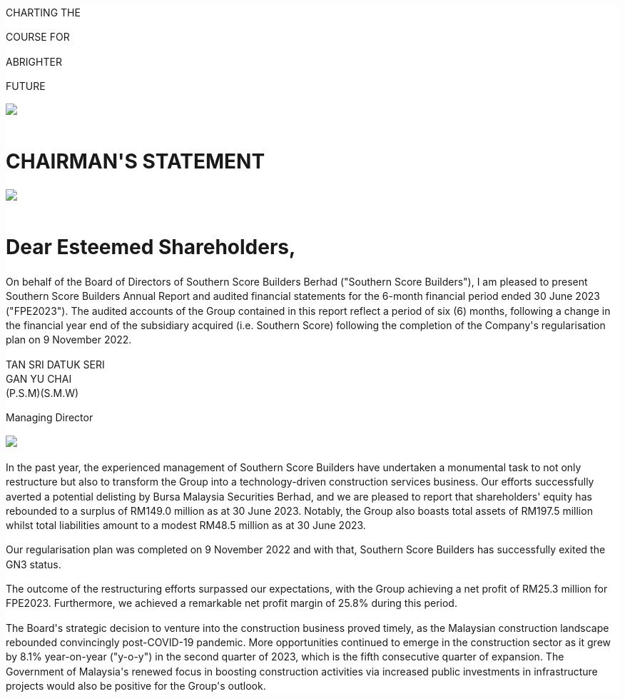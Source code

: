 #

CHARTING THE

COURSE FOR

ABRIGHTER

FUTURE

![](images/ead157a71866f70391ceb0dd14269aa6e1e01c0627d14446110e8b43c79f212f.jpg)

# CHAIRMAN'S STATEMENT

![](images/725f03130737dfe95ce553f9024a58c6eb1f3bca42e381f6854311461436dcb3.jpg)

# Dear Esteemed Shareholders,

On behalf of the Board of Directors of Southern Score Builders Berhad ("Southern Score Builders"), I am pleased to present Southern Score Builders Annual Report and audited financial statements for the 6-month financial period ended 30 June 2023 ("FPE2023"). The audited accounts of the Group contained in this report reflect a period of six (6) months, following a change in the financial year end of the subsidiary acquired (i.e. Southern Score) following the completion of the Company's regularisation plan on 9 November 2022.

TAN SRI DATUK SERI  
GAN YU CHAI  
(P.S.M)(S.M.W)

Managing Director

![](images/02a5635ee547347da46d758df3ac9e457195d42e4e9eec0259613416c6929f6c.jpg)

In the past year, the experienced management of Southern Score Builders have undertaken a monumental task to not only restructure but also to transform the Group into a technology-driven construction services business. Our efforts successfully averted a potential delisting by Bursa Malaysia Securities Berhad, and we are pleased to report that shareholders' equity has rebounded to a surplus of RM149.0 million as at 30 June 2023. Notably, the Group also boasts total assets of RM197.5 million whilst total liabilities amount to a modest RM48.5 million as at 30 June 2023.

Our regularisation plan was completed on 9 November 2022 and with that, Southern Score Builders has successfully exited the GN3 status.

The outcome of the restructuring efforts surpassed our expectations, with the Group achieving a net profit of RM25.3 million for FPE2023. Furthermore, we achieved a remarkable net profit margin of  $25.8\%$  during this period.

The Board's strategic decision to venture into the construction business proved timely, as the Malaysian construction landscape rebounded convincingly post-COVID-19 pandemic. More opportunities continued to emerge in the construction sector as it grew by  $8.1\%$  year-on-year ("y-o-y") in the second quarter of 2023, which is the fifth consecutive quarter of expansion. The Government of Malaysia's renewed focus in boosting construction activities via increased public investments in infrastructure projects would also be positive for the Group's outlook.
